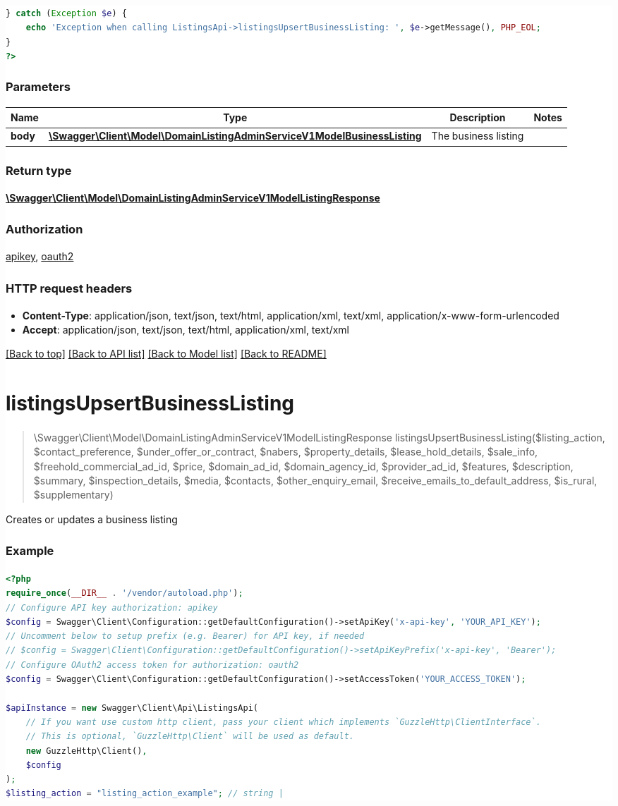 ```php
} catch (Exception $e) {
    echo 'Exception when calling ListingsApi->listingsUpsertBusinessListing: ', $e->getMessage(), PHP_EOL;
}
?>
```

### Parameters

Name | Type | Description  | Notes
------------- | ------------- | ------------- | -------------
 **body** | [**\Swagger\Client\Model\DomainListingAdminServiceV1ModelBusinessListing**](../Model/DomainListingAdminServiceV1ModelBusinessListing.md)| The business listing |

### Return type

[**\Swagger\Client\Model\DomainListingAdminServiceV1ModelListingResponse**](../Model/DomainListingAdminServiceV1ModelListingResponse.md)

### Authorization

[apikey](../../README.md#apikey), [oauth2](../../README.md#oauth2)

### HTTP request headers

 - **Content-Type**: application/json, text/json, text/html, application/xml, text/xml, application/x-www-form-urlencoded
 - **Accept**: application/json, text/json, text/html, application/xml, text/xml

[[Back to top]](#) [[Back to API list]](../../README.md#documentation-for-api-endpoints) [[Back to Model list]](../../README.md#documentation-for-models) [[Back to README]](../../README.md)

# **listingsUpsertBusinessListing**
> \Swagger\Client\Model\DomainListingAdminServiceV1ModelListingResponse listingsUpsertBusinessListing($listing_action, $contact_preference, $under_offer_or_contract, $nabers, $property_details, $lease_hold_details, $sale_info, $freehold_commercial_ad_id, $price, $domain_ad_id, $domain_agency_id, $provider_ad_id, $features, $description, $summary, $inspection_details, $media, $contacts, $other_enquiry_email, $receive_emails_to_default_address, $is_rural, $supplementary)

Creates or updates a business listing

### Example
```php
<?php
require_once(__DIR__ . '/vendor/autoload.php');
// Configure API key authorization: apikey
$config = Swagger\Client\Configuration::getDefaultConfiguration()->setApiKey('x-api-key', 'YOUR_API_KEY');
// Uncomment below to setup prefix (e.g. Bearer) for API key, if needed
// $config = Swagger\Client\Configuration::getDefaultConfiguration()->setApiKeyPrefix('x-api-key', 'Bearer');
// Configure OAuth2 access token for authorization: oauth2
$config = Swagger\Client\Configuration::getDefaultConfiguration()->setAccessToken('YOUR_ACCESS_TOKEN');

$apiInstance = new Swagger\Client\Api\ListingsApi(
    // If you want use custom http client, pass your client which implements `GuzzleHttp\ClientInterface`.
    // This is optional, `GuzzleHttp\Client` will be used as default.
    new GuzzleHttp\Client(),
    $config
);
$listing_action = "listing_action_example"; // string | 
```